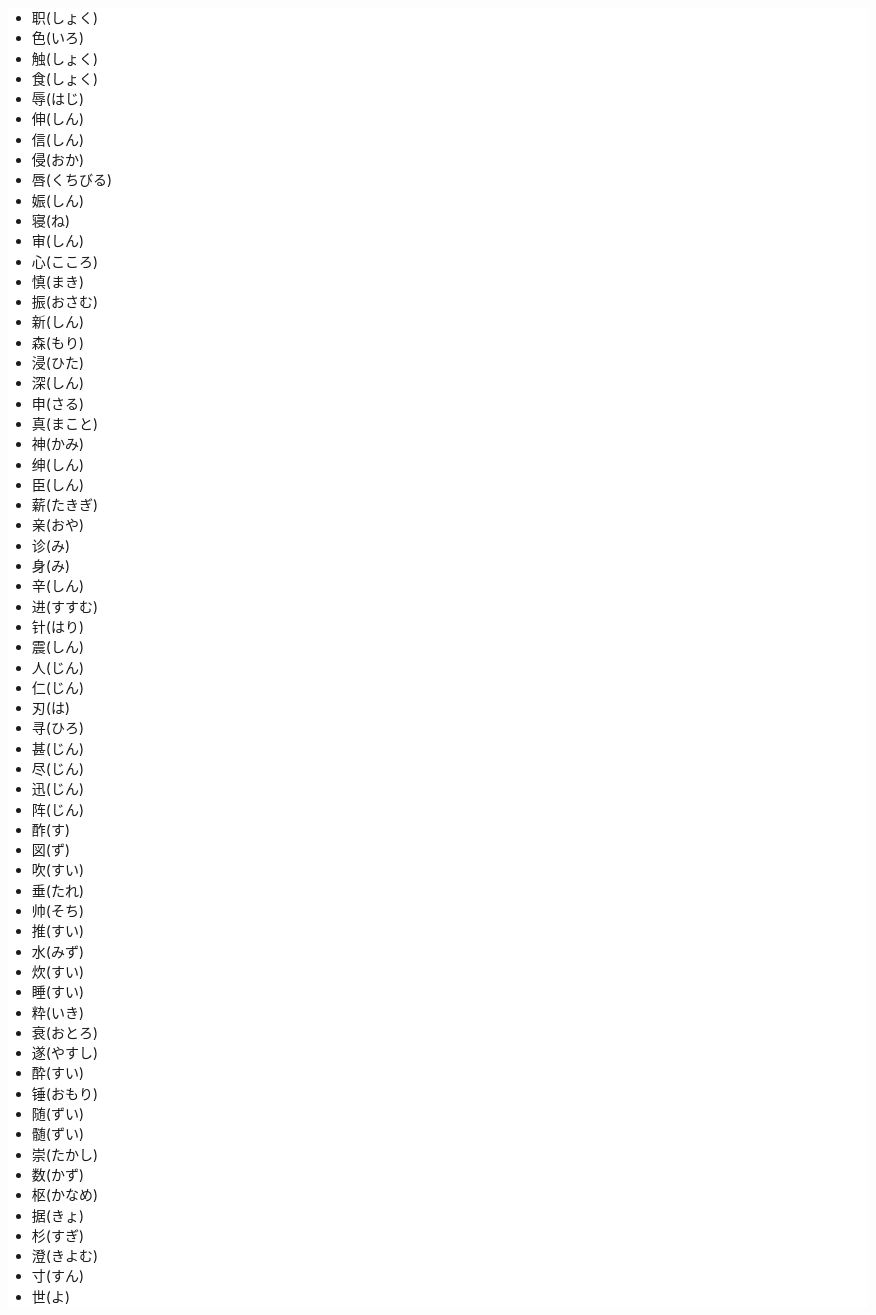 - 职(しょく)
- 色(いろ)
- 触(しょく)
- 食(しょく)
- 辱(はじ)
- 伸(しん)
- 信(しん)
- 侵(おか)
- 唇(くちびる)
- 娠(しん)
- 寝(ね)
- 审(しん)
- 心(こころ)
- 慎(まき)
- 振(おさむ)
- 新(しん)
- 森(もり)
- 浸(ひた)
- 深(しん)
- 申(さる)
- 真(まこと)
- 神(かみ)
- 绅(しん)
- 臣(しん)
- 薪(たきぎ)
- 亲(おや)
- 诊(み)
- 身(み)
- 辛(しん)
- 进(すすむ)
- 针(はり)
- 震(しん)
- 人(じん)
- 仁(じん)
- 刃(は)
- 寻(ひろ)
- 甚(じん)
- 尽(じん)
- 迅(じん)
- 阵(じん)
- 酢(す)
- 図(ず)
- 吹(すい)
- 垂(たれ)
- 帅(そち)
- 推(すい)
- 水(みず)
- 炊(すい)
- 睡(すい)
- 粋(いき)
- 衰(おとろ)
- 遂(やすし)
- 酔(すい)
- 锤(おもり)
- 随(ずい)
- 髄(ずい)
- 崇(たかし)
- 数(かず)
- 枢(かなめ)
- 据(きょ)
- 杉(すぎ)
- 澄(きよむ)
- 寸(すん)
- 世(よ)